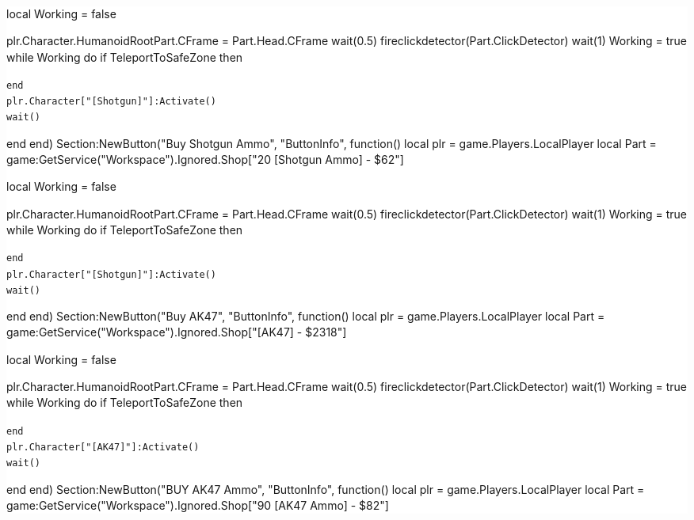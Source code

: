 local Working = false

plr.Character.HumanoidRootPart.CFrame = Part.Head.CFrame
wait(0.5)
fireclickdetector(Part.ClickDetector)
wait(1)
Working = true
while Working do
    if TeleportToSafeZone then
        
    end
    plr.Character["[Shotgun]"]:Activate()
    wait()
end
end)
Section:NewButton("Buy Shotgun Ammo", "ButtonInfo", function()
local plr = game.Players.LocalPlayer
local Part = game:GetService("Workspace").Ignored.Shop["20 [Shotgun Ammo] - $62"]

local Working = false

plr.Character.HumanoidRootPart.CFrame = Part.Head.CFrame
wait(0.5)
fireclickdetector(Part.ClickDetector)
wait(1)
Working = true
while Working do
    if TeleportToSafeZone then
        
    end
    plr.Character["[Shotgun]"]:Activate()
    wait()
end
end)
Section:NewButton("Buy AK47", "ButtonInfo", function()
local plr = game.Players.LocalPlayer
local Part = game:GetService("Workspace").Ignored.Shop["[AK47] - $2318"]

local Working = false

plr.Character.HumanoidRootPart.CFrame = Part.Head.CFrame
wait(0.5)
fireclickdetector(Part.ClickDetector)
wait(1)
Working = true
while Working do
    if TeleportToSafeZone then
        
    end
    plr.Character["[AK47]"]:Activate()
    wait()
end
end)
Section:NewButton("BUY AK47 Ammo", "ButtonInfo", function()
local plr = game.Players.LocalPlayer
local Part = game:GetService("Workspace").Ignored.Shop["90 [AK47 Ammo] - $82"]
